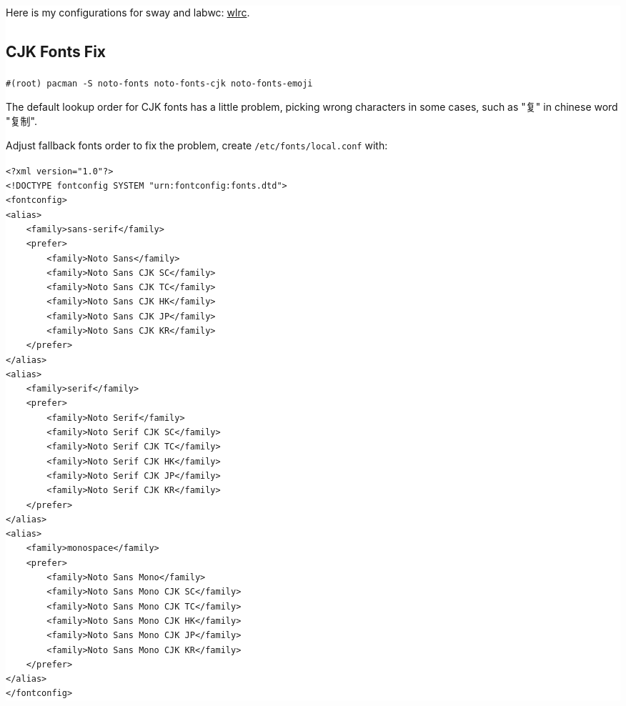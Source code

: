 Here is my configurations for sway and labwc: [wlrc](https://github.com/undus5/wlrc).

## CJK Fonts Fix

```
#(root) pacman -S noto-fonts noto-fonts-cjk noto-fonts-emoji
```

The default lookup order for CJK fonts has a little problem,
picking wrong characters in some cases, such as "复" in chinese word "复制".

Adjust fallback fonts order to fix the problem,
create `/etc/fonts/local.conf` with:

```
<?xml version="1.0"?>
<!DOCTYPE fontconfig SYSTEM "urn:fontconfig:fonts.dtd">
<fontconfig>
<alias>
    <family>sans-serif</family>
    <prefer>
        <family>Noto Sans</family>
        <family>Noto Sans CJK SC</family>
        <family>Noto Sans CJK TC</family>
        <family>Noto Sans CJK HK</family>
        <family>Noto Sans CJK JP</family>
        <family>Noto Sans CJK KR</family>
    </prefer>
</alias>
<alias>
    <family>serif</family>
    <prefer>
        <family>Noto Serif</family>
        <family>Noto Serif CJK SC</family>
        <family>Noto Serif CJK TC</family>
        <family>Noto Serif CJK HK</family>
        <family>Noto Serif CJK JP</family>
        <family>Noto Serif CJK KR</family>
    </prefer>
</alias>
<alias>
    <family>monospace</family>
    <prefer>
        <family>Noto Sans Mono</family>
        <family>Noto Sans Mono CJK SC</family>
        <family>Noto Sans Mono CJK TC</family>
        <family>Noto Sans Mono CJK HK</family>
        <family>Noto Sans Mono CJK JP</family>
        <family>Noto Sans Mono CJK KR</family>
    </prefer>
</alias>
</fontconfig>
```
